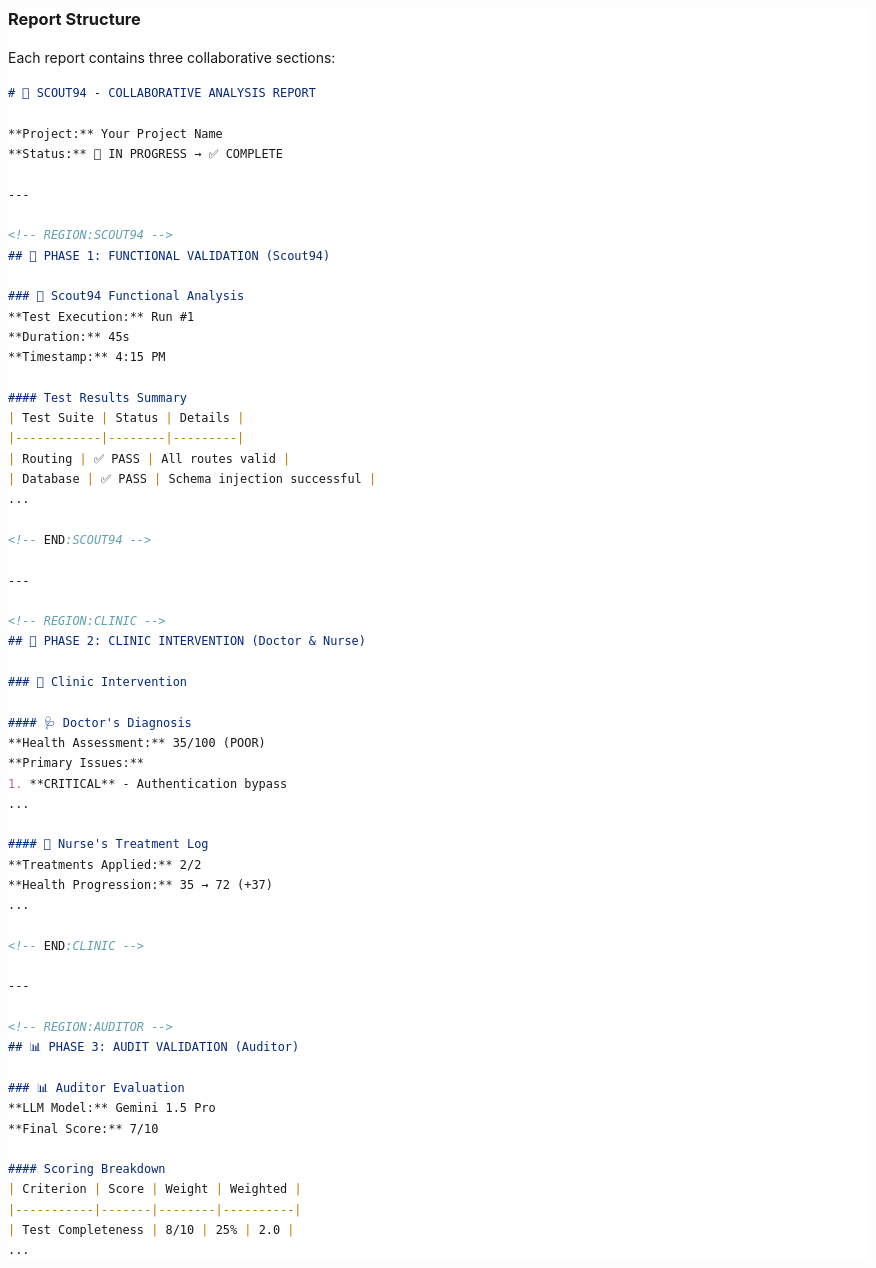 ### **Report Structure**

Each report contains three collaborative sections:

```markdown
# 🧪 SCOUT94 - COLLABORATIVE ANALYSIS REPORT

**Project:** Your Project Name
**Status:** 🔄 IN PROGRESS → ✅ COMPLETE

---

<!-- REGION:SCOUT94 -->
## 🚀 PHASE 1: FUNCTIONAL VALIDATION (Scout94)

### 🚀 Scout94 Functional Analysis
**Test Execution:** Run #1
**Duration:** 45s
**Timestamp:** 4:15 PM

#### Test Results Summary
| Test Suite | Status | Details |
|------------|--------|---------|
| Routing | ✅ PASS | All routes valid |
| Database | ✅ PASS | Schema injection successful |
...

<!-- END:SCOUT94 -->

---

<!-- REGION:CLINIC -->
## 🏥 PHASE 2: CLINIC INTERVENTION (Doctor & Nurse)

### 🏥 Clinic Intervention

#### 🩺 Doctor's Diagnosis
**Health Assessment:** 35/100 (POOR)
**Primary Issues:**
1. **CRITICAL** - Authentication bypass
...

#### 💉 Nurse's Treatment Log
**Treatments Applied:** 2/2
**Health Progression:** 35 → 72 (+37)
...

<!-- END:CLINIC -->

---

<!-- REGION:AUDITOR -->
## 📊 PHASE 3: AUDIT VALIDATION (Auditor)

### 📊 Auditor Evaluation
**LLM Model:** Gemini 1.5 Pro
**Final Score:** 7/10

#### Scoring Breakdown
| Criterion | Score | Weight | Weighted |
|-----------|-------|--------|----------|
| Test Completeness | 8/10 | 25% | 2.0 |
...

```